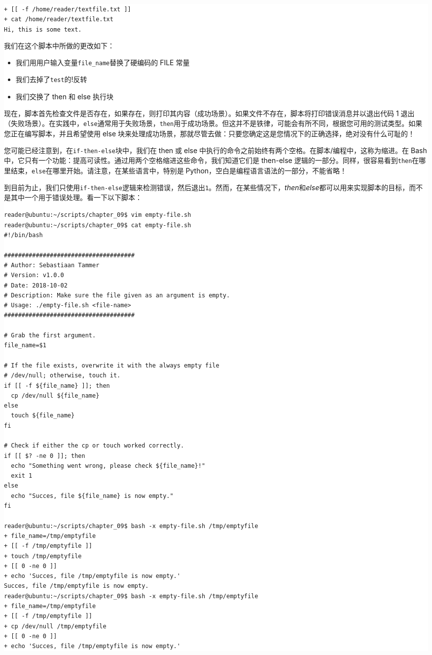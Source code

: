 ```
+ [[ -f /home/reader/textfile.txt ]]
+ cat /home/reader/textfile.txt
Hi, this is some text.
```

我们在这个脚本中所做的更改如下：

+   我们用用户输入变量`file_name`替换了硬编码的 FILE 常量

+   我们去掉了`test`的!反转

+   我们交换了 then 和 else 执行块

现在，脚本首先检查文件是否存在，如果存在，则打印其内容（成功场景）。如果文件不存在，脚本将打印错误消息并以退出代码 1 退出（失败场景）。在实践中，`else`通常用于失败场景，`then`用于成功场景。但这并不是铁律，可能会有所不同，根据您可用的测试类型。如果您正在编写脚本，并且希望使用 else 块来处理成功场景，那就尽管去做：只要您确定这是您情况下的正确选择，绝对没有什么可耻的！

您可能已经注意到，在`if-then-else`块中，我们在 then 或 else 中执行的命令之前始终有两个空格。在脚本/编程中，这称为缩进。在 Bash 中，它只有一个功能：提高可读性。通过用两个空格缩进这些命令，我们知道它们是 then-else 逻辑的一部分。同样，很容易看到`then`在哪里结束，`else`在哪里开始。请注意，在某些语言中，特别是 Python，空白是编程语言语法的一部分，不能省略！

到目前为止，我们只使用`if-then-else`逻辑来检测错误，然后退出`1`。然而，在某些情况下，*then*和*else*都可以用来实现脚本的目标，而不是其中一个用于错误处理。看一下以下脚本：

```
reader@ubuntu:~/scripts/chapter_09$ vim empty-file.sh 
reader@ubuntu:~/scripts/chapter_09$ cat empty-file.sh 
#!/bin/bash

#####################################
# Author: Sebastiaan Tammer
# Version: v1.0.0
# Date: 2018-10-02
# Description: Make sure the file given as an argument is empty.
# Usage: ./empty-file.sh <file-name>
#####################################

# Grab the first argument.
file_name=$1

# If the file exists, overwrite it with the always empty file 
# /dev/null; otherwise, touch it.
if [[ -f ${file_name} ]]; then
  cp /dev/null ${file_name}
else
  touch ${file_name}
fi

# Check if either the cp or touch worked correctly.
if [[ $? -ne 0 ]]; then
  echo "Something went wrong, please check ${file_name}!"
  exit 1
else
  echo "Succes, file ${file_name} is now empty."
fi

reader@ubuntu:~/scripts/chapter_09$ bash -x empty-file.sh /tmp/emptyfile
+ file_name=/tmp/emptyfile
+ [[ -f /tmp/emptyfile ]]
+ touch /tmp/emptyfile
+ [[ 0 -ne 0 ]]
+ echo 'Succes, file /tmp/emptyfile is now empty.'
Succes, file /tmp/emptyfile is now empty.
reader@ubuntu:~/scripts/chapter_09$ bash -x empty-file.sh /tmp/emptyfile
+ file_name=/tmp/emptyfile
+ [[ -f /tmp/emptyfile ]]
+ cp /dev/null /tmp/emptyfile
+ [[ 0 -ne 0 ]]
+ echo 'Succes, file /tmp/emptyfile is now empty.'
```